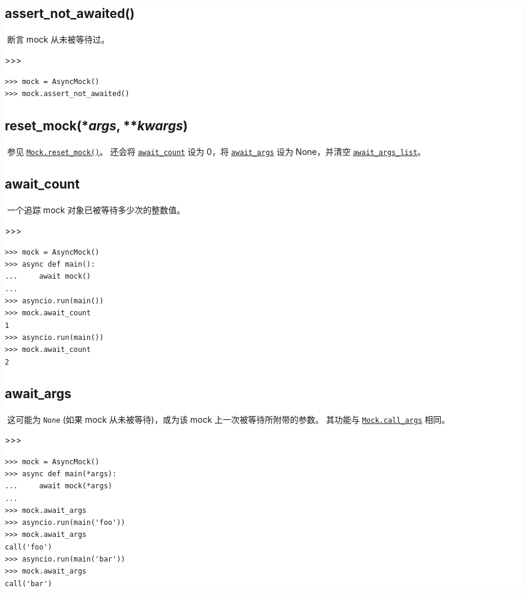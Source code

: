 ```
```

## **assert_not_awaited**()

​	断言 mock 从未被等待过。

\>>>

```
>>> mock = AsyncMock()
>>> mock.assert_not_awaited()
```

## **reset_mock**(**args*, ***kwargs*)

​	参见 [`Mock.reset_mock()`](https://docs.python.org/zh-cn/3.13/library/unittest.mock.html#unittest.mock.Mock.reset_mock)。 还会将 [`await_count`](https://docs.python.org/zh-cn/3.13/library/unittest.mock.html#unittest.mock.AsyncMock.await_count) 设为 0，将 [`await_args`](https://docs.python.org/zh-cn/3.13/library/unittest.mock.html#unittest.mock.AsyncMock.await_args) 设为 None，并清空 [`await_args_list`](https://docs.python.org/zh-cn/3.13/library/unittest.mock.html#unittest.mock.AsyncMock.await_args_list)。

## **await_count**

​	一个追踪 mock 对象已被等待多少次的整数值。

\>>>

```
>>> mock = AsyncMock()
>>> async def main():
...     await mock()
...
>>> asyncio.run(main())
>>> mock.await_count
1
>>> asyncio.run(main())
>>> mock.await_count
2
```

## **await_args**

​	这可能为 `None` (如果 mock 从未被等待)，或为该 mock 上一次被等待所附带的参数。 其功能与 [`Mock.call_args`](https://docs.python.org/zh-cn/3.13/library/unittest.mock.html#unittest.mock.Mock.call_args) 相同。

\>>>

```
>>> mock = AsyncMock()
>>> async def main(*args):
...     await mock(*args)
...
>>> mock.await_args
>>> asyncio.run(main('foo'))
>>> mock.await_args
call('foo')
>>> asyncio.run(main('bar'))
>>> mock.await_args
call('bar')
```
